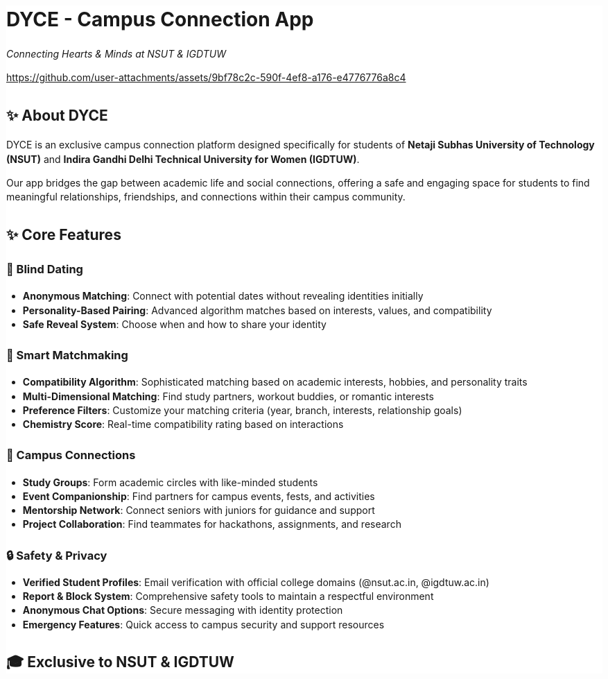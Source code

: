 # DYCE - Campus Connection App
*Connecting Hearts & Minds at NSUT & IGDTUW*  






https://github.com/user-attachments/assets/9bf78c2c-590f-4ef8-a176-e4776776a8c4



## ✨ About DYCE

DYCE is an exclusive campus connection platform designed specifically for students of **Netaji Subhas University of Technology (NSUT)** and **Indira Gandhi Delhi Technical University for Women (IGDTUW)**. 

Our app bridges the gap between academic life and social connections, offering a safe and engaging space for students to find meaningful relationships, friendships, and connections within their campus community.

## ✨ Core Features

### 💖 Blind Dating
- **Anonymous Matching**: Connect with potential dates without revealing identities initially
- **Personality-Based Pairing**: Advanced algorithm matches based on interests, values, and compatibility
- **Safe Reveal System**: Choose when and how to share your identity

### 🎯 Smart Matchmaking
- **Compatibility Algorithm**: Sophisticated matching based on academic interests, hobbies, and personality traits
- **Multi-Dimensional Matching**: Find study partners, workout buddies, or romantic interests
- **Preference Filters**: Customize your matching criteria (year, branch, interests, relationship goals)
- **Chemistry Score**: Real-time compatibility rating based on interactions

### 🤝 Campus Connections
- **Study Groups**: Form academic circles with like-minded students
- **Event Companionship**: Find partners for campus events, fests, and activities
- **Mentorship Network**: Connect seniors with juniors for guidance and support
- **Project Collaboration**: Find teammates for hackathons, assignments, and research

### 🔒 Safety & Privacy
- **Verified Student Profiles**: Email verification with official college domains (@nsut.ac.in, @igdtuw.ac.in)
- **Report & Block System**: Comprehensive safety tools to maintain a respectful environment
- **Anonymous Chat Options**: Secure messaging with identity protection
- **Emergency Features**: Quick access to campus security and support resources

## 🎓 Exclusive to NSUT & IGDTUW
